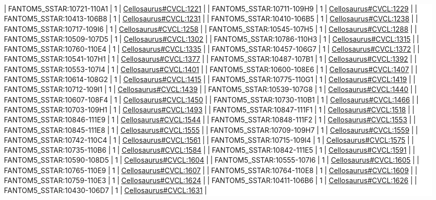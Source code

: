 | FANTOM5_SSTAR:10721-110A1 |        1 | [Cellosaurus#CVCL:1221](http://purl.obolibrary.org/obo/Cellosaurus#CVCL_1221) |
| FANTOM5_SSTAR:10711-109H9 |        1 | [Cellosaurus#CVCL:1229](http://purl.obolibrary.org/obo/Cellosaurus#CVCL_1229) |
| FANTOM5_SSTAR:10413-106B8 |        1 | [Cellosaurus#CVCL:1231](http://purl.obolibrary.org/obo/Cellosaurus#CVCL_1231) |
| FANTOM5_SSTAR:10410-106B5 |        1 | [Cellosaurus#CVCL:1238](http://purl.obolibrary.org/obo/Cellosaurus#CVCL_1238) |
| FANTOM5_SSTAR:10717-109I6 |        1 | [Cellosaurus#CVCL:1258](http://purl.obolibrary.org/obo/Cellosaurus#CVCL_1258) |
| FANTOM5_SSTAR:10545-107H5 |        1 | [Cellosaurus#CVCL:1288](http://purl.obolibrary.org/obo/Cellosaurus#CVCL_1288) |
| FANTOM5_SSTAR:10509-107D5 |        1 | [Cellosaurus#CVCL:1302](http://purl.obolibrary.org/obo/Cellosaurus#CVCL_1302) |
| FANTOM5_SSTAR:10786-110H3 |        1 | [Cellosaurus#CVCL:1315](http://purl.obolibrary.org/obo/Cellosaurus#CVCL_1315) |
| FANTOM5_SSTAR:10760-110E4 |        1 | [Cellosaurus#CVCL:1335](http://purl.obolibrary.org/obo/Cellosaurus#CVCL_1335) |
| FANTOM5_SSTAR:10457-106G7 |        1 | [Cellosaurus#CVCL:1372](http://purl.obolibrary.org/obo/Cellosaurus#CVCL_1372) |
| FANTOM5_SSTAR:10541-107H1 |        1 | [Cellosaurus#CVCL:1377](http://purl.obolibrary.org/obo/Cellosaurus#CVCL_1377) |
| FANTOM5_SSTAR:10487-107B1 |        1 | [Cellosaurus#CVCL:1392](http://purl.obolibrary.org/obo/Cellosaurus#CVCL_1392) |
| FANTOM5_SSTAR:10553-107I4 |        1 | [Cellosaurus#CVCL:1401](http://purl.obolibrary.org/obo/Cellosaurus#CVCL_1401) |
| FANTOM5_SSTAR:10600-108E6 |        1 | [Cellosaurus#CVCL:1407](http://purl.obolibrary.org/obo/Cellosaurus#CVCL_1407) |
| FANTOM5_SSTAR:10614-108G2 |        1 | [Cellosaurus#CVCL:1415](http://purl.obolibrary.org/obo/Cellosaurus#CVCL_1415) |
| FANTOM5_SSTAR:10775-110G1 |        1 | [Cellosaurus#CVCL:1419](http://purl.obolibrary.org/obo/Cellosaurus#CVCL_1419) |
| FANTOM5_SSTAR:10712-109I1 |        1 | [Cellosaurus#CVCL:1439](http://purl.obolibrary.org/obo/Cellosaurus#CVCL_1439) |
| FANTOM5_SSTAR:10539-107G8 |        1 | [Cellosaurus#CVCL:1440](http://purl.obolibrary.org/obo/Cellosaurus#CVCL_1440) |
| FANTOM5_SSTAR:10607-108F4 |        1 | [Cellosaurus#CVCL:1450](http://purl.obolibrary.org/obo/Cellosaurus#CVCL_1450) |
| FANTOM5_SSTAR:10730-110B1 |        1 | [Cellosaurus#CVCL:1466](http://purl.obolibrary.org/obo/Cellosaurus#CVCL_1466) |
| FANTOM5_SSTAR:10703-109H1 |        1 | [Cellosaurus#CVCL:1493](http://purl.obolibrary.org/obo/Cellosaurus#CVCL_1493) |
| FANTOM5_SSTAR:10847-111F1 |        1 | [Cellosaurus#CVCL:1518](http://purl.obolibrary.org/obo/Cellosaurus#CVCL_1518) |
| FANTOM5_SSTAR:10846-111E9 |        1 | [Cellosaurus#CVCL:1544](http://purl.obolibrary.org/obo/Cellosaurus#CVCL_1544) |
| FANTOM5_SSTAR:10848-111F2 |        1 | [Cellosaurus#CVCL:1553](http://purl.obolibrary.org/obo/Cellosaurus#CVCL_1553) |
| FANTOM5_SSTAR:10845-111E8 |        1 | [Cellosaurus#CVCL:1555](http://purl.obolibrary.org/obo/Cellosaurus#CVCL_1555) |
| FANTOM5_SSTAR:10709-109H7 |        1 | [Cellosaurus#CVCL:1559](http://purl.obolibrary.org/obo/Cellosaurus#CVCL_1559) |
| FANTOM5_SSTAR:10742-110C4 |        1 | [Cellosaurus#CVCL:1561](http://purl.obolibrary.org/obo/Cellosaurus#CVCL_1561) |
| FANTOM5_SSTAR:10715-109I4 |        1 | [Cellosaurus#CVCL:1575](http://purl.obolibrary.org/obo/Cellosaurus#CVCL_1575) |
| FANTOM5_SSTAR:10735-110B6 |        1 | [Cellosaurus#CVCL:1584](http://purl.obolibrary.org/obo/Cellosaurus#CVCL_1584) |
| FANTOM5_SSTAR:10842-111E5 |        1 | [Cellosaurus#CVCL:1591](http://purl.obolibrary.org/obo/Cellosaurus#CVCL_1591) |
| FANTOM5_SSTAR:10590-108D5 |        1 | [Cellosaurus#CVCL:1604](http://purl.obolibrary.org/obo/Cellosaurus#CVCL_1604) |
| FANTOM5_SSTAR:10555-107I6 |        1 | [Cellosaurus#CVCL:1605](http://purl.obolibrary.org/obo/Cellosaurus#CVCL_1605) |
| FANTOM5_SSTAR:10765-110E9 |        1 | [Cellosaurus#CVCL:1607](http://purl.obolibrary.org/obo/Cellosaurus#CVCL_1607) |
| FANTOM5_SSTAR:10764-110E8 |        1 | [Cellosaurus#CVCL:1609](http://purl.obolibrary.org/obo/Cellosaurus#CVCL_1609) |
| FANTOM5_SSTAR:10759-110E3 |        1 | [Cellosaurus#CVCL:1624](http://purl.obolibrary.org/obo/Cellosaurus#CVCL_1624) |
| FANTOM5_SSTAR:10411-106B6 |        1 | [Cellosaurus#CVCL:1626](http://purl.obolibrary.org/obo/Cellosaurus#CVCL_1626) |
| FANTOM5_SSTAR:10430-106D7 |        1 | [Cellosaurus#CVCL:1631](http://purl.obolibrary.org/obo/Cellosaurus#CVCL_1631) |